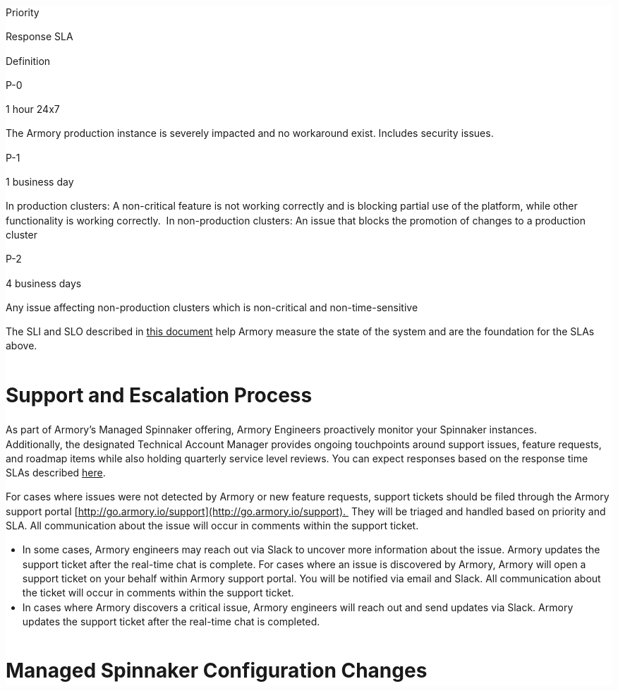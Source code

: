
Priority

Response SLA

Definition

P-0

1 hour 24x7

The Armory production instance is severely impacted and no workaround exist. Includes security issues.

P-1

1 business day

In production clusters:
A non-critical feature is not working correctly and is blocking partial use of the platform, while other functionality is working correctly. 
In non-production clusters:
An issue that blocks the promotion of changes to a production cluster

P-2

4 business days

Any issue affecting non-production clusters which is non-critical and non-time-sensitive


The SLI and SLO described in [this document](https://go.armory.io/managed-spinnaker-monitoring-metrics) help Armory measure the state of the system and are the foundation for the SLAs above.

# Support and Escalation Process

As part of Armory’s Managed Spinnaker offering, Armory Engineers proactively monitor your Spinnaker instances. Additionally, the designated Technical Account Manager provides ongoing touchpoints around support issues, feature requests, and roadmap items while also holding quarterly service level reviews. You can expect responses based on the response time SLAs described [here](https://go.armory.io/managed-spinnaker-monitoring-metrics).

For cases where issues were not detected by Armory or new feature requests, support tickets should be filed through the Armory support portal [http://go.armory.io/support](http://go.armory.io/support).  They will be triaged and handled based on priority and SLA. All communication about the issue will occur in comments within the support ticket.
* In some cases, Armory engineers may reach out via Slack to uncover more information about the issue. Armory updates the support ticket after the real-time chat is complete.
For cases where an issue is discovered by Armory, Armory will open a support ticket on your behalf within Armory support portal. You will be notified via email and Slack. All communication about the ticket will occur in comments within the support ticket.
* In cases where Armory discovers a critical issue, Armory engineers will reach out and send updates via Slack. Armory updates the support ticket after the real-time chat is completed.


# Managed Spinnaker Configuration Changes
